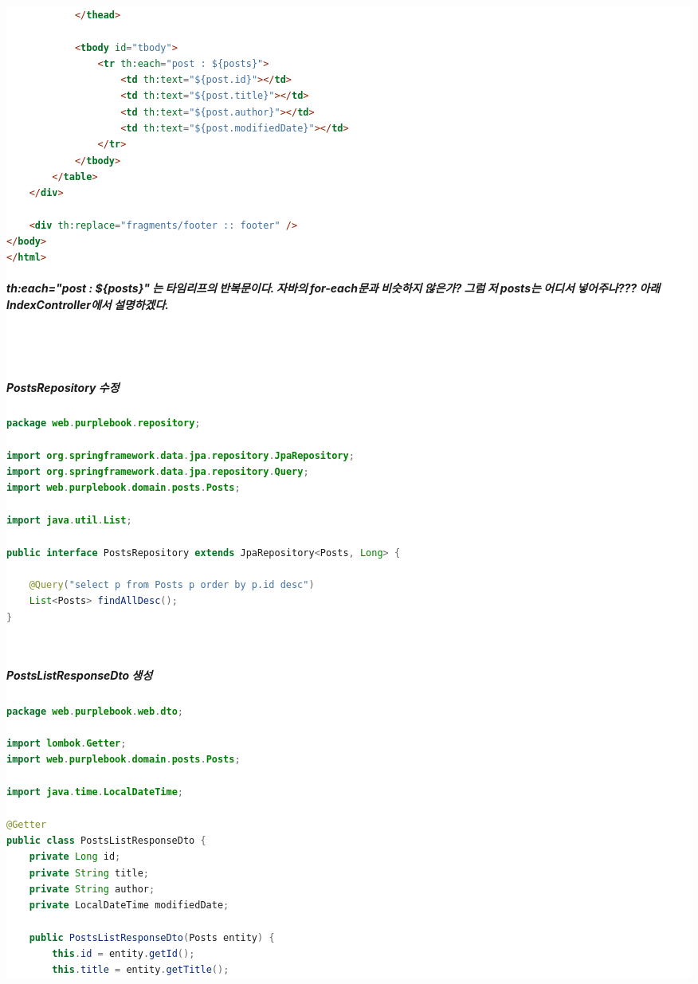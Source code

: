 ```html
            </thead>
            
            <tbody id="tbody">
                <tr th:each="post : ${posts}">
                    <td th:text="${post.id}"></td>
                    <td th:text="${post.title}"></td>
                    <td th:text="${post.author}"></td>
                    <td th:text="${post.modifiedDate}"></td>
                </tr>
            </tbody>
        </table>
    </div>

    <div th:replace="fragments/footer :: footer" />
</body>
</html>
```

##### th:each="post : ${posts}" 는 타임리프의 반복문이다. 자바의 for-each문과 비슷하지 않은가? 그럼 저 posts는 어디서 넣어주나??? 아래 IndexController에서 설명하겠다.

<br/>

<br/>

##### PostsRepository 수정

```java
package web.purplebook.repository;

import org.springframework.data.jpa.repository.JpaRepository;
import org.springframework.data.jpa.repository.Query;
import web.purplebook.domain.posts.Posts;

import java.util.List;

public interface PostsRepository extends JpaRepository<Posts, Long> {

    @Query("select p from Posts p order by p.id desc")
    List<Posts> findAllDesc();
}
```

<br/>

##### PostsListResponseDto 생성

```java
package web.purplebook.web.dto;

import lombok.Getter;
import web.purplebook.domain.posts.Posts;

import java.time.LocalDateTime;

@Getter
public class PostsListResponseDto {
    private Long id;
    private String title;
    private String author;
    private LocalDateTime modifiedDate;

    public PostsListResponseDto(Posts entity) {
        this.id = entity.getId();
        this.title = entity.getTitle();
```